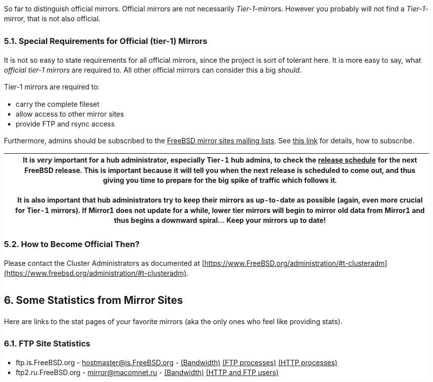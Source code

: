 So far to distinguish official mirrors. Official mirrors are not necessarily *Tier-1*-mirrors. However you probably will not find a *Tier-1*-mirror, that is not also official.

### 5.1. Special Requirements for Official (tier-1) Mirrors

It is not so easy to state requirements for all official mirrors, since the project is sort of tolerant here. It is more easy to say, what *official tier-1 mirrors* are required to. All other official mirrors can consider this a big *should*.

Tier-1 mirrors are required to:

* carry the complete fileset
* allow access to other mirror sites
* provide FTP and rsync access

Furthermore, admins should be subscribed to the [FreeBSD mirror sites mailing lists](https://lists.freebsd.org/subscription/freebsd-hubs). See [this link](https://docs.freebsd.org/en/books/handbook/#eresources-mail) for details, how to subscribe.

|  | It is *very* important for a hub administrator, especially Tier-1 hub admins, to check the [release schedule](https://www.freebsd.org/releng/) for the next FreeBSD release. This is important because it will tell you when the next release is scheduled to come out, and thus giving you time to prepare for the big spike of traffic which follows it.<br /><br />It is also important that hub administrators try to keep their mirrors as up-to-date as possible (again, even more crucial for Tier-1 mirrors). If Mirror1 does not update for a while, lower tier mirrors will begin to mirror old data from Mirror1 and thus begins a downward spiral… Keep your mirrors up to date! |
| -- | ------------------------------------------------------------------------------------------------------------------------------------------------------------------------------------------------------------------------------------------------------------------------------------------------------------------------------------------------------------------------------------------------------------------------------------------------------------------------------------------------------------------------------------------------------------------------------------------------------------------------------ |

### 5.2. How to Become Official Then?

Please contact the Cluster Administrators as documented at [https://www.FreeBSD.org/administration/#t-clusteradm](https://www.freebsd.org/administration/#t-clusteradm).

## 6. Some Statistics from Mirror Sites

Here are links to the stat pages of your favorite mirrors (aka the only ones who feel like providing stats).

### 6.1. FTP Site Statistics

* ftp.is.FreeBSD.org - [hostmaster@is.FreeBSD.org](mailto:hostmaster@is.FreeBSD.org) - [(Bandwidth)](http://www.rhnet.is/status/draupnir/draupnir.html) [(FTP processes)](http://www.rhnet.is/status/ftp/ftp-notendur.html) [(HTTP processes)](http://www.rhnet.is/status/ftp/http-notendur.html)
* ftp2.ru.FreeBSD.org - [mirror@macomnet.ru](mailto:mirror@macomnet.ru) - [(Bandwidth)](http://mirror.macomnet.net/mrtg/mirror.macomnet.net_195.128.64.25.html) [(HTTP and FTP users)](http://mirror.macomnet.net/mrtg/mirror.macomnet.net_proc.html)

